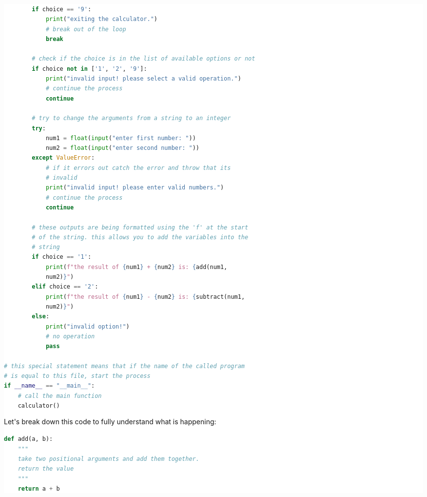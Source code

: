 ```python
        if choice == '9':
	        print("exiting the calculator.")
	        # break out of the loop
	        break

		# check if the choice is in the list of available options or not
		if choice not in ['1', '2', '9']:
			print("invalid input! please select a valid operation.")
			# continue the process
			continue

		# try to change the arguments from a string to an integer
		try:
			num1 = float(input("enter first number: "))
			num2 = float(input("enter second number: "))
		except ValueError:
			# if it errors out catch the error and throw that its 
            # invalid
            print("invalid input! please enter valid numbers.")
            # continue the process
            continue

		# these outputs are being formatted using the 'f' at the start 
        # of the string. this allows you to add the variables into the 
        # string
        if choice == '1':
	        print(f"the result of {num1} + {num2} is: {add(num1, 
            num2)}")
        elif choice == '2':
	        print(f"the result of {num1} - {num2} is: {subtract(num1,  
            num2)}")
        else:
	        print("invalid option!")
	        # no operation
	        pass

# this special statement means that if the name of the called program
# is equal to this file, start the process
if __name__ == "__main__":
	# call the main function
	calculator()
```

Let's break down this code to fully understand what is happening:

```python
def add(a, b):
	"""
	take two positional arguments and add them together.
	return the value
	"""
	return a + b
```
